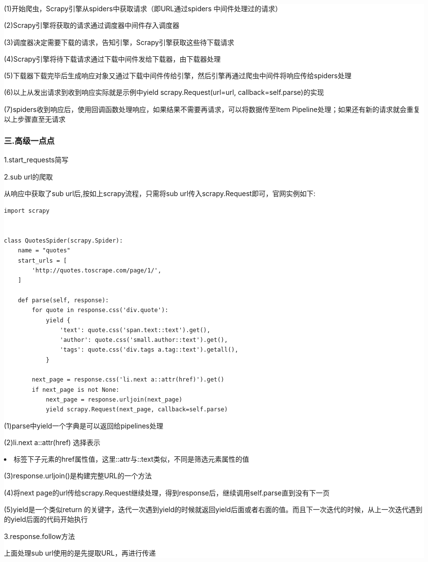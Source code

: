 (1)开始爬虫，Scrapy引擎从spiders中获取请求（即URL通过spiders 中间件处理过的请求）

(2)Scrapy引擎将获取的请求通过调度器中间件存入调度器

(3)调度器决定需要下载的请求，告知引擎，Scrapy引擎获取这些待下载请求

(4)Scrapy引擎将待下载请求通过下载中间件发给下载器，由下载器处理

(5)下载器下载完毕后生成响应对象又通过下载中间件传给引擎，然后引擎再通过爬虫中间件将响应传给spiders处理

(6)以上从发出请求到收到响应实际就是示例中yield scrapy.Request(url=url, callback=self.parse)的实现

(7)spiders收到响应后，使用回调函数处理响应，如果结果不需要再请求，可以将数据传至Item Pipeline处理；如果还有新的请求就会重复以上步骤直至无请求

### 三.高级一点点

1.start_requests简写

2.sub url的爬取

从响应中获取了sub url后,按如上scrapy流程，只需将sub url传入scrapy.Request即可，官网实例如下:

```
import scrapy


class QuotesSpider(scrapy.Spider):
    name = "quotes"
    start_urls = [
        'http://quotes.toscrape.com/page/1/',
    ]

    def parse(self, response):
        for quote in response.css('div.quote'):
            yield {
                'text': quote.css('span.text::text').get(),
                'author': quote.css('small.author::text').get(),
                'tags': quote.css('div.tags a.tag::text').getall(),
            }

        next_page = response.css('li.next a::attr(href)').get()
        if next_page is not None:
            next_page = response.urljoin(next_page)
            yield scrapy.Request(next_page, callback=self.parse)
```

(1)parse中yield一个字典是可以返回给pipelines处理

(2)li.next a::attr(href) 选择表示<li class="next">标签下子元素<a>的href属性值，这里::attr与::text类似，不同是筛选元素属性的值

(3)response.urljoin()是构建完整URL的一个方法

(4)将next page的url传给scrapy.Request继续处理，得到response后，继续调用self.parse直到没有下一页

(5)yield是一个类似return 的关键字，迭代一次遇到yield的时候就返回yield后面或者右面的值。而且下一次迭代的时候，从上一次迭代遇到的yield后面的代码开始执行

3.response.follow方法

上面处理sub url使用的是先提取URL，再进行传递
